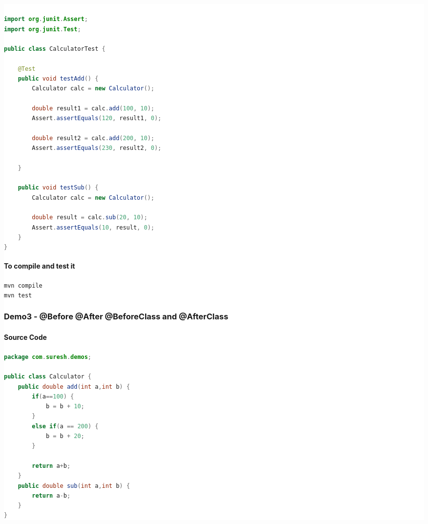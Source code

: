 ```java

import org.junit.Assert;
import org.junit.Test;

public class CalculatorTest {

	@Test
	public void testAdd() {
		Calculator calc = new Calculator();
	
		double result1 = calc.add(100, 10);
		Assert.assertEquals(120, result1, 0);
		
		double result2 = calc.add(200, 10);
		Assert.assertEquals(230, result2, 0);

	}

	public void testSub() {
		Calculator calc = new Calculator();

		double result = calc.sub(20, 10);
		Assert.assertEquals(10, result, 0);
	}
}
```
#### To compile and test it
```bash
mvn compile
mvn test
```

### Demo3 - @Before @After @BeforeClass and @AfterClass
#### Source Code
```java
package com.suresh.demos;

public class Calculator {
	public double add(int a,int b) {
		if(a==100) {
			b = b + 10;	
		}
		else if(a == 200) {
			b = b + 20;
		}
			
		return a+b;
	}
	public double sub(int a,int b) {
		return a-b;
	}
}
```
